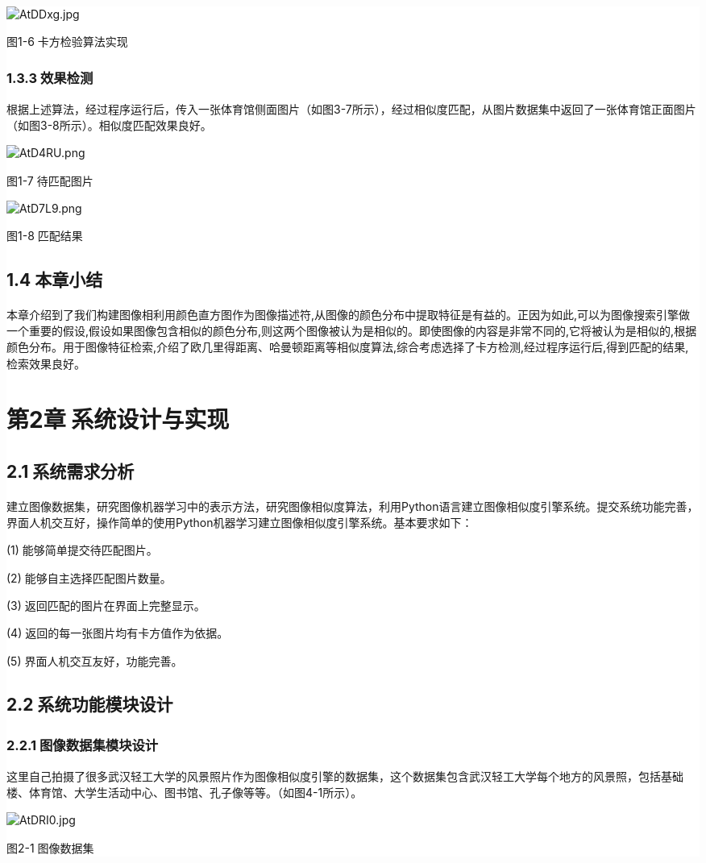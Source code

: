    ![AtDDxg.jpg](https://s2.ax1x.com/2019/03/25/AtDDxg.jpg)

图1-6  卡方检验算法实现

### 1.3.3  效果检测

​       根据上述算法，经过程序运行后，传入一张体育馆侧面图片（如图3-7所示），经过相似度匹配，从图片数据集中返回了一张体育馆正面图片（如图3-8所示）。相似度匹配效果良好。

   ![AtD4RU.png](https://s2.ax1x.com/2019/03/25/AtD4RU.png)

图1-7  待匹配图片

   ![AtD7L9.png](https://s2.ax1x.com/2019/03/25/AtD7L9.png)

图1-8  匹配结果

## 1.4  本章小结

​       本章介绍到了我们构建图像相利用颜色直方图作为图像描述符,从图像的颜色分布中提取特征是有益的。正因为如此,可以为图像搜索引擎做一个重要的假设,假设如果图像包含相似的颜色分布,则这两个图像被认为是相似的。即使图像的内容是非常不同的,它将被认为是相似的,根据颜色分布。用于图像特征检索,介绍了欧几里得距离、哈曼顿距离等相似度算法,综合考虑选择了卡方检测,经过程序运行后,得到匹配的结果,检索效果良好。

 

 

 

# 第2章  系统设计与实现

## 2.1  系统需求分析

​       建立图像数据集，研究图像机器学习中的表示方法，研究图像相似度算法，利用Python语言建立图像相似度引擎系统。提交系统功能完善，界面人机交互好，操作简单的使用Python机器学习建立图像相似度引擎系统。基本要求如下：

(1) 能够简单提交待匹配图片。

(2) 能够自主选择匹配图片数量。

(3) 返回匹配的图片在界面上完整显示。

(4) 返回的每一张图片均有卡方值作为依据。

(5) 界面人机交互友好，功能完善。

## 2.2  系统功能模块设计

### 2.2.1   图像数据集模块设计

​    这里自己拍摄了很多武汉轻工大学的风景照片作为图像相似度引擎的数据集，这个数据集包含武汉轻工大学每个地方的风景照，包括基础楼、体育馆、大学生活动中心、图书馆、孔子像等等。（如图4-1所示）。

   ![AtDRI0.jpg](https://s2.ax1x.com/2019/03/25/AtDRI0.jpg)

图2-1   图像数据集
